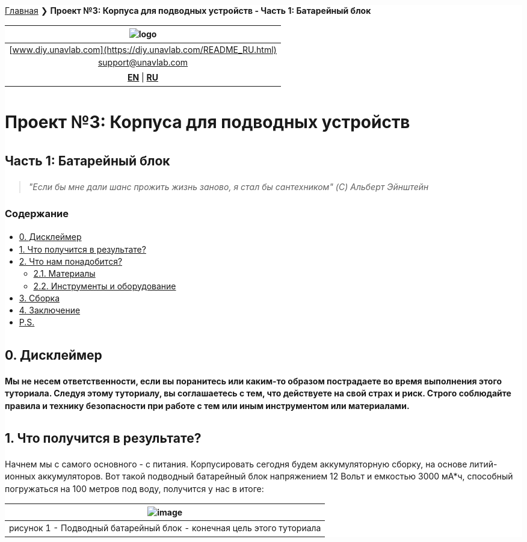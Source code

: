 [Главная](/README_RU) ❯ **Проект №3: Корпуса для подводных устройств - Часть 1: Батарейный блок**

<div style="page-break-after: always;"></div>

| ![logo](https://ucnl.github.io/documentation/sm_logo.png) |
| :---: |
| [www.diy.unavlab.com](https://diy.unavlab.com/README_RU.html) <br/> [support@unavlab.com](mailto:support@unavlab.com) |
| [**EN**](project3_1_en.md) \| [**RU**](project3_1_ru.md) |


# Проект №3: Корпуса для подводных устройств
## Часть 1: Батарейный блок


> _"Если бы мне дали шанс прожить жизнь заново, я стал бы сантехником" (C) Альберт Эйнштейн_  

### Содержание

- [0. Дисклеймер](#0-%D0%B4%D0%B8%D1%81%D0%BA%D0%BB%D0%B5%D0%B9%D0%BC%D0%B5%D1%80)
- [1. Что получится в результате?](#1-%D1%87%D1%82%D0%BE-%D0%BF%D0%BE%D0%BB%D1%83%D1%87%D0%B8%D1%82%D1%81%D1%8F-%D0%B2-%D1%80%D0%B5%D0%B7%D1%83%D0%BB%D1%8C%D1%82%D0%B0%D1%82%D0%B5)
- [2. Что нам понадобится?](#2-%D1%87%D1%82%D0%BE-%D0%BD%D0%B0%D0%BC-%D0%BF%D0%BE%D0%BD%D0%B0%D0%B4%D0%BE%D0%B1%D0%B8%D1%82%D1%81%D1%8F)
  - [2.1. Материалы](#21-%D0%BC%D0%B0%D1%82%D0%B5%D1%80%D0%B8%D0%B0%D0%BB%D1%8B)
  - [2.2. Инструменты и оборудование](#22-%D0%B8%D0%BD%D1%81%D1%82%D1%80%D1%83%D0%BC%D0%B5%D0%BD%D1%82%D1%8B-%D0%B8-%D0%BE%D0%B1%D0%BE%D1%80%D1%83%D0%B4%D0%BE%D0%B2%D0%B0%D0%BD%D0%B8%D0%B5)
- [3. Сборка](#3-%D1%81%D0%B1%D0%BE%D1%80%D0%BA%D0%B0)
- [4. Заключение](#4-%D0%B7%D0%B0%D0%BA%D0%BB%D1%8E%D1%87%D0%B5%D0%BD%D0%B8%D0%B5)
- [P.S.](#ps)


<div style="page-break-after: always;"></div>

## 0. Дисклеймер
**Мы не несем ответственности, если вы поранитесь или каким-то образом пострадаете во время выполнения этого туториала. Следуя этому туториалу, вы соглашаетесь с тем, что действуете на свой страх и риск. Строго соблюдайте правила и технику безопасности при работе с тем или иным инструментом или материалами.**

## 1. Что получится в результате?

Начнем мы с самого основного - с питания. Корпусировать сегодня будем аккумуляторную сборку, на основе литий-ионных аккумуляторов. 
Вот такой подводный батарейный блок напряжением 12 Вольт и емкостью 3000 мА*ч, способный погружаться на 100 метров под воду, получится у нас в итоге:

| ![image](https://github.com/user-attachments/assets/c036cac7-ecb6-410b-8291-80be612afcae) |
| :---: |
| рисунок 1 - Подводный батарейный блок - конечная цель этого туториала |
